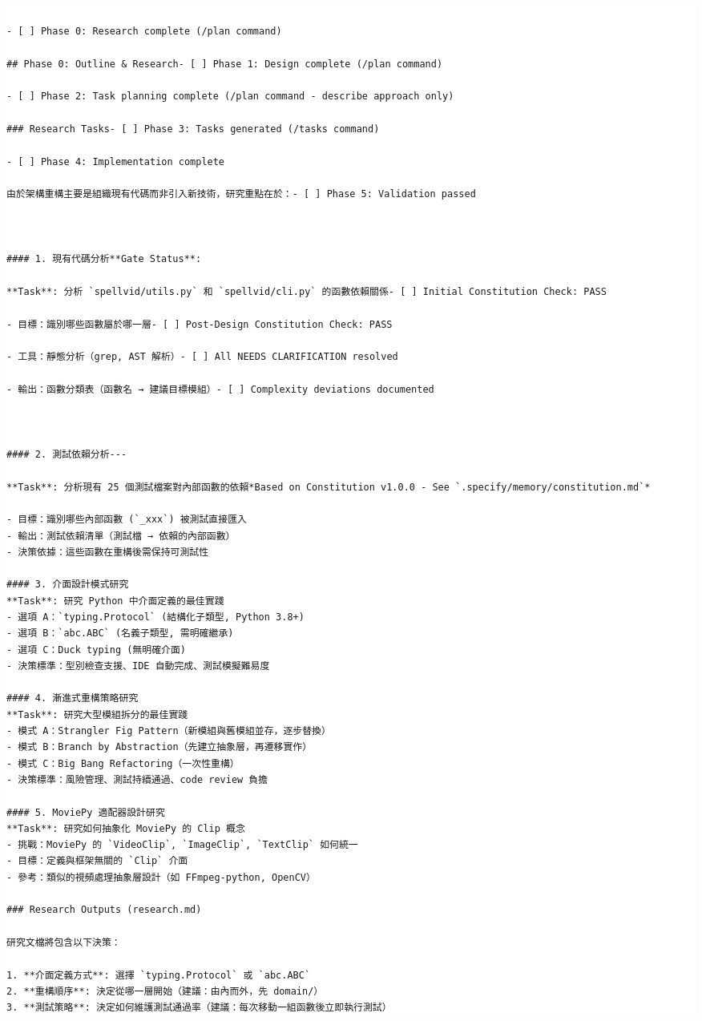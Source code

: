 ```

- [ ] Phase 0: Research complete (/plan command)

## Phase 0: Outline & Research- [ ] Phase 1: Design complete (/plan command)

- [ ] Phase 2: Task planning complete (/plan command - describe approach only)

### Research Tasks- [ ] Phase 3: Tasks generated (/tasks command)

- [ ] Phase 4: Implementation complete

由於架構重構主要是組織現有代碼而非引入新技術，研究重點在於：- [ ] Phase 5: Validation passed



#### 1. 現有代碼分析**Gate Status**:

**Task**: 分析 `spellvid/utils.py` 和 `spellvid/cli.py` 的函數依賴關係- [ ] Initial Constitution Check: PASS

- 目標：識別哪些函數屬於哪一層- [ ] Post-Design Constitution Check: PASS

- 工具：靜態分析（grep, AST 解析）- [ ] All NEEDS CLARIFICATION resolved

- 輸出：函數分類表（函數名 → 建議目標模組）- [ ] Complexity deviations documented



#### 2. 測試依賴分析---

**Task**: 分析現有 25 個測試檔案對內部函數的依賴*Based on Constitution v1.0.0 - See `.specify/memory/constitution.md`*

- 目標：識別哪些內部函數 (`_xxx`) 被測試直接匯入
- 輸出：測試依賴清單（測試檔 → 依賴的內部函數）
- 決策依據：這些函數在重構後需保持可測試性

#### 3. 介面設計模式研究
**Task**: 研究 Python 中介面定義的最佳實踐
- 選項 A：`typing.Protocol` (結構化子類型, Python 3.8+)
- 選項 B：`abc.ABC` (名義子類型, 需明確繼承)
- 選項 C：Duck typing (無明確介面)
- 決策標準：型別檢查支援、IDE 自動完成、測試模擬難易度

#### 4. 漸進式重構策略研究
**Task**: 研究大型模組拆分的最佳實踐
- 模式 A：Strangler Fig Pattern（新模組與舊模組並存，逐步替換）
- 模式 B：Branch by Abstraction（先建立抽象層，再遷移實作）
- 模式 C：Big Bang Refactoring（一次性重構）
- 決策標準：風險管理、測試持續通過、code review 負擔

#### 5. MoviePy 適配器設計研究
**Task**: 研究如何抽象化 MoviePy 的 Clip 概念
- 挑戰：MoviePy 的 `VideoClip`, `ImageClip`, `TextClip` 如何統一
- 目標：定義與框架無關的 `Clip` 介面
- 參考：類似的視頻處理抽象層設計（如 FFmpeg-python, OpenCV）

### Research Outputs (research.md)

研究文檔將包含以下決策：

1. **介面定義方式**: 選擇 `typing.Protocol` 或 `abc.ABC`
2. **重構順序**: 決定從哪一層開始（建議：由內而外，先 domain/）
3. **測試策略**: 決定如何維護測試通過率（建議：每次移動一組函數後立即執行測試）
```